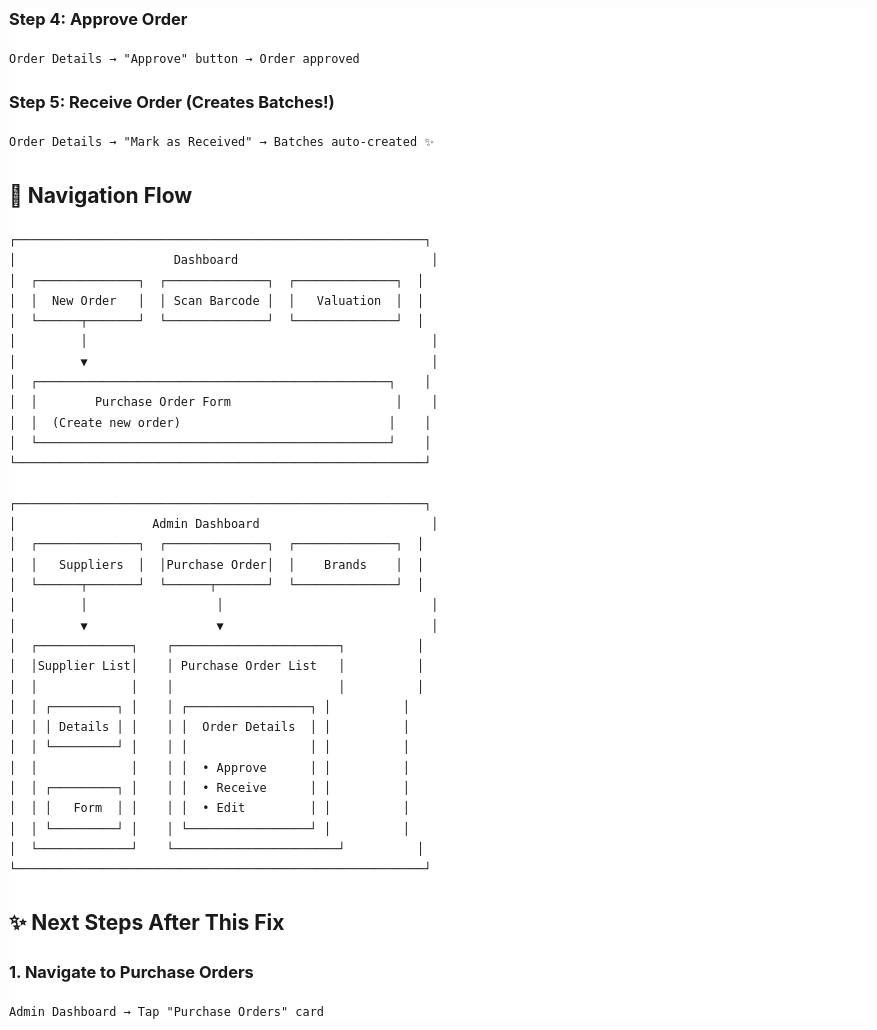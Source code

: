 ### Step 4: Approve Order
```
Order Details → "Approve" button → Order approved
```

### Step 5: Receive Order (Creates Batches!)
```
Order Details → "Mark as Received" → Batches auto-created ✨
```

## 📱 Navigation Flow

```
┌─────────────────────────────────────────────────────────┐
│                      Dashboard                           │
│  ┌──────────────┐  ┌──────────────┐  ┌──────────────┐  │
│  │  New Order   │  │ Scan Barcode │  │   Valuation  │  │
│  └──────┬───────┘  └──────────────┘  └──────────────┘  │
│         │                                                │
│         ▼                                                │
│  ┌─────────────────────────────────────────────────┐    │
│  │        Purchase Order Form                       │    │
│  │  (Create new order)                             │    │
│  └─────────────────────────────────────────────────┘    │
└─────────────────────────────────────────────────────────┘

┌─────────────────────────────────────────────────────────┐
│                   Admin Dashboard                        │
│  ┌──────────────┐  ┌──────────────┐  ┌──────────────┐  │
│  │   Suppliers  │  │Purchase Order│  │    Brands    │  │
│  └──────┬───────┘  └──────┬───────┘  └──────────────┘  │
│         │                  │                             │
│         ▼                  ▼                             │
│  ┌─────────────┐    ┌───────────────────────┐          │
│  │Supplier List│    │ Purchase Order List   │          │
│  │             │    │                       │          │
│  │ ┌─────────┐ │    │ ┌─────────────────┐ │          │
│  │ │ Details │ │    │ │  Order Details  │ │          │
│  │ └─────────┘ │    │ │                 │ │          │
│  │             │    │ │  • Approve      │ │          │
│  │ ┌─────────┐ │    │ │  • Receive      │ │          │
│  │ │   Form  │ │    │ │  • Edit         │ │          │
│  │ └─────────┘ │    │ └─────────────────┘ │          │
│  └─────────────┘    └───────────────────────┘          │
└─────────────────────────────────────────────────────────┘
```

## ✨ Next Steps After This Fix

### 1. Navigate to Purchase Orders
```
Admin Dashboard → Tap "Purchase Orders" card
```
